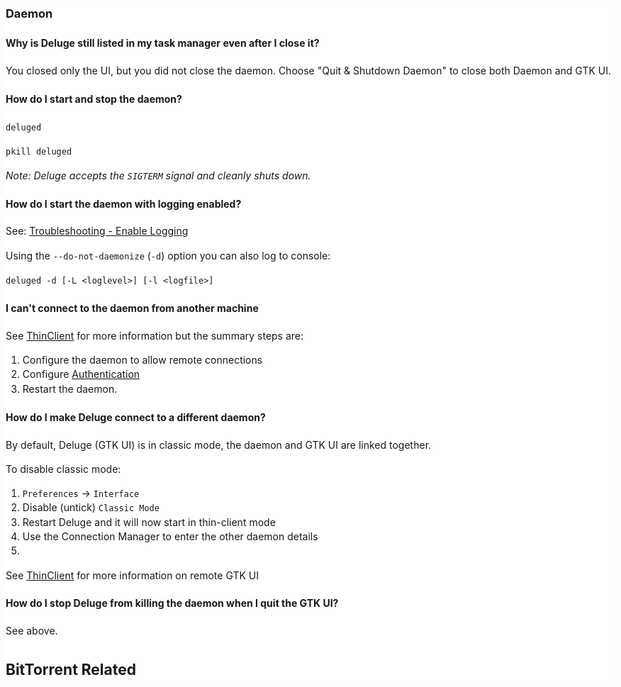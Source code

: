 ### Daemon

#### Why is Deluge still listed in my task manager even after I close it?

You closed only the UI, but you did not close the daemon.
Choose "Quit & Shutdown Daemon" to close both Daemon and GTK UI.

#### How do I start and stop the daemon?

```
deluged
```

```
pkill deluged
```

*Note: Deluge accepts the `SIGTERM` signal and cleanly shuts down.*

#### How do I start the daemon with logging enabled?

See: [Troubleshooting - Enable Logging](/troubleshooting.md#enable-deluge-logging)

Using the `--do-not-daemonize` (`-d`) option you can also log to console:

```
deluged -d [-L <loglevel>] [-l <logfile>]
```

#### I can't connect to the daemon from another machine

See [ThinClient](/userguide/thinclient.md) for more information but the summary steps are:

1. Configure the daemon to allow remote connections
2. Configure [Authentication](/userguide/authentication.md)
3. Restart the daemon.

#### How do I make Deluge connect to a different daemon?

By default, Deluge (GTK UI) is in classic mode, the daemon and GTK UI are linked together.

To disable classic mode:

1. `Preferences` -> `Interface`
2. Disable (untick) `Classic Mode`
3. Restart Deluge and it will now start in thin-client mode
4. Use the Connection Manager to enter the other daemon details
5.
See [ThinClient](/userguide/thinclient.md) for more information on remote GTK UI

#### How do I stop Deluge from killing the daemon when I quit the GTK UI?

See above.

## BitTorrent Related
